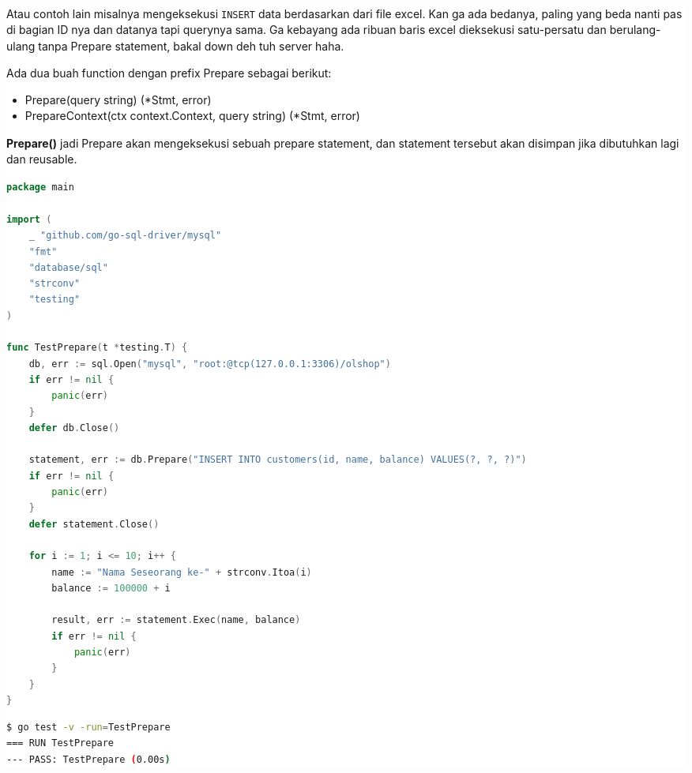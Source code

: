 Atau contoh lain misalnya mengeksekusi `INSERT` data berdasarkan dari file excel. Kan ga ada bedanya, paling yang beda nanti pas di bagian ID nya dan datanya tapi querynya sama. Ga kebayang ada ribuan baris excel dieksekusi satu-persatu dan berulang-ulang tanpa Prepare statement, bakal down deh tuh server haha.

Ada dua buah function dengan prefix Prepare sebagai berikut:
- Prepare(query string) (*Stmt, error)
- PrepareContext(ctx context.Context, query string) (*Stmt, error)

**Prepare()** jadi Prepare akan mengeksekusi sebuah prepare statement, dan statement tersebut akan disimpan jika dibutuhkan lagi dan reusable.

```go
package main

import (
    _ "github.com/go-sql-driver/mysql"
    "fmt"
    "database/sql"
    "strconv"
    "testing"
)

func TestPrepare(t *testing.T) {
    db, err := sql.Open("mysql", "root:@tcp(127.0.0.1:3306)/olshop")
    if err != nil {
        panic(err)
    }
    defer db.Close()

    statement, err := db.Prepare("INSERT INTO customers(id, name, balance) VALUES(?, ?, ?)")
    if err != nil {
        panic(err)
    }
    defer statement.Close()

    for i := 1; i <= 10; i++ {
        name := "Nama Seseorang ke-" + strconv.Itoa(i)
        balance := 100000 + i

        result, err := statement.Exec(name, balance)
        if err != nil {
            panic(err)
        }
    }
}
```

```bash
$ go test -v -run=TestPrepare
=== RUN TestPrepare
--- PASS: TestPrepare (0.00s)
```
